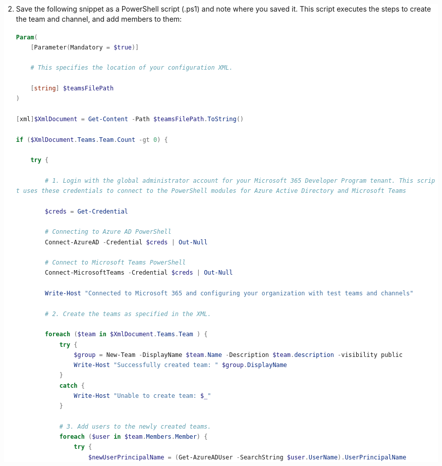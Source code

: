 2. Save the following snippet as a PowerShell script (.ps1) and note where you saved it. This script executes the steps to create the team and channel, and add members to them:

    ```powershell
    Param(
        [Parameter(Mandatory = $true)]

        # This specifies the location of your configuration XML.

        [string] $teamsFilePath 
    )

    [xml]$XmlDocument = Get-Content -Path $teamsFilePath.ToString()

    if ($XmlDocument.Teams.Team.Count -gt 0) {

        try {

            # 1. Login with the global administrator account for your Microsoft 365 Developer Program tenant. This script uses these credentials to connect to the PowerShell modules for Azure Active Directory and Microsoft Teams

            $creds = Get-Credential

            # Connecting to Azure AD PowerShell
            Connect-AzureAD -Credential $creds | Out-Null

            # Connect to Microsoft Teams PowerShell
            Connect-MicrosoftTeams -Credential $creds | Out-Null

            Write-Host "Connected to Microsoft 365 and configuring your organization with test teams and channels"

            # 2. Create the teams as specified in the XML.

            foreach ($team in $XmlDocument.Teams.Team ) {
                try {
                    $group = New-Team -DisplayName $team.Name -Description $team.description -visibility public 
                    Write-Host "Successfully created team: " $group.DisplayName
                }
                catch {
                    Write-Host "Unable to create team: $_"
                }

                # 3. Add users to the newly created teams.
                foreach ($user in $team.Members.Member) {
                    try {
                        $newUserPrincipalName = (Get-AzureADUser -SearchString $user.UserName).UserPrincipalName
